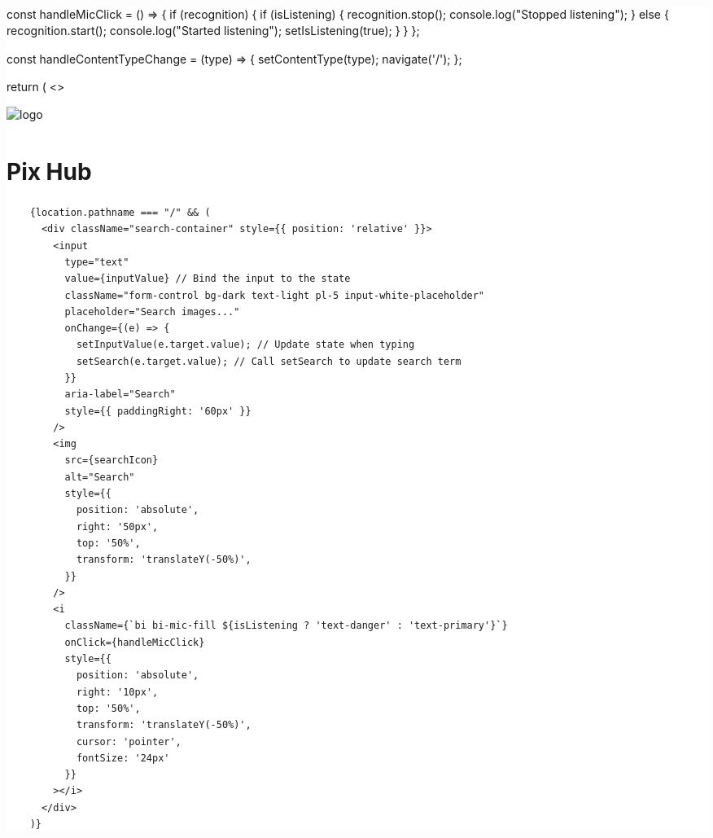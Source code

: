   const handleMicClick = () => {
    if (recognition) {
      if (isListening) {
        recognition.stop();
        console.log("Stopped listening");
      } else {
        recognition.start();
        console.log("Started listening");
        setIsListening(true);
      }
    }
  };

  const handleContentTypeChange = (type) => {
    setContentType(type);
    navigate('/');
  };

  return (
    <>
      <div className="container my-4">
        <div className="logoTitle">
          <img src={logo} alt="logo" className="logo" />
          <h1 className="navbar-title">Pix Hub</h1>
        </div>

        {location.pathname === "/" && (
          <div className="search-container" style={{ position: 'relative' }}>
            <input
              type="text"
              value={inputValue} // Bind the input to the state
              className="form-control bg-dark text-light pl-5 input-white-placeholder"
              placeholder="Search images..."
              onChange={(e) => {
                setInputValue(e.target.value); // Update state when typing
                setSearch(e.target.value); // Call setSearch to update search term
              }}
              aria-label="Search"
              style={{ paddingRight: '60px' }}
            />
            <img
              src={searchIcon}
              alt="Search"
              style={{
                position: 'absolute',
                right: '50px',
                top: '50%',
                transform: 'translateY(-50%)',
              }}
            />
            <i
              className={`bi bi-mic-fill ${isListening ? 'text-danger' : 'text-primary'}`}
              onClick={handleMicClick}
              style={{
                position: 'absolute',
                right: '10px',
                top: '50%',
                transform: 'translateY(-50%)',
                cursor: 'pointer',
                fontSize: '24px'
              }}
            ></i>
          </div>
        )}